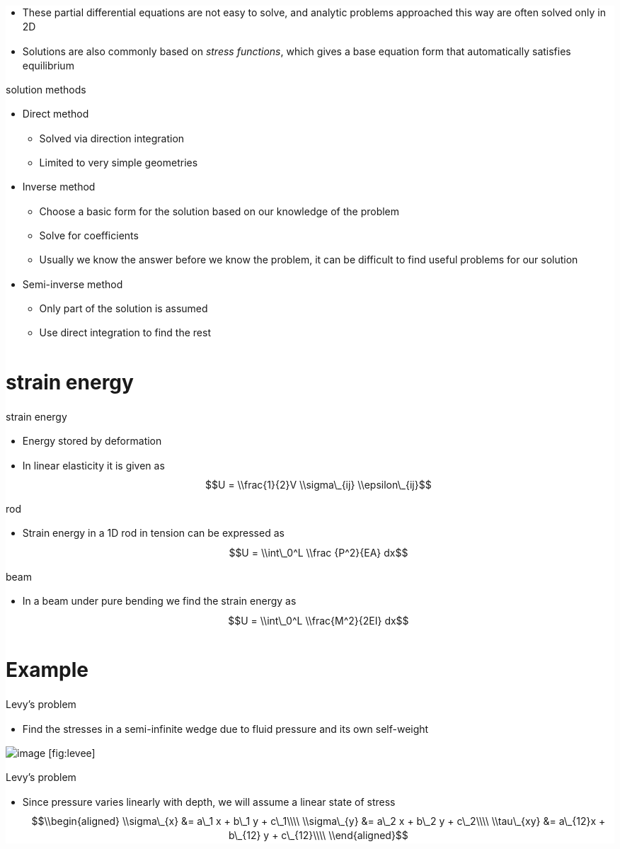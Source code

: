 -   These partial differential equations are not easy to solve, and analytic problems approached this way are often solved only in 2D

-   Solutions are also commonly based on *stress functions*, which gives a base equation form that automatically satisfies equilibrium

<span>solution methods</span>

-   Direct method

    -   Solved via direction integration

    -   Limited to very simple geometries

-   Inverse method

    -   Choose a basic form for the solution based on our knowledge of the problem

    -   Solve for coefficients

    -   Usually we know the answer before we know the problem, it can be difficult to find useful problems for our solution

-   Semi-inverse method

    -   Only part of the solution is assumed

    -   Use direct integration to find the rest

strain energy
=============

<span>strain energy</span>

-   Energy stored by deformation

-   In linear elasticity it is given as
    $$U = \\frac{1}{2}V \\sigma\_{ij} \\epsilon\_{ij}$$

<span>rod</span>

-   Strain energy in a 1D rod in tension can be expressed as
    $$U = \\int\_0^L \\frac {P^2}{EA} dx$$

<span>beam</span>

-   In a beam under pure bending we find the strain energy as
    $$U = \\int\_0^L \\frac{M^2}{2EI} dx$$

Example
=======

<span>Levy’s problem</span>

-   Find the stresses in a semi-infinite wedge due to fluid pressure and its own self-weight

<img src="../Figures/levee" alt="image" /> \[fig:levee\]

<span>Levy’s problem</span>

-   Since pressure varies linearly with depth, we will assume a linear state of stress
    $$\\begin{aligned}
            \\sigma\_{x} &= a\_1 x + b\_1 y + c\_1\\\\
            \\sigma\_{y} &= a\_2 x + b\_2 y + c\_2\\\\
            \\tau\_{xy} &= a\_{12}x + b\_{12} y + c\_{12}\\\\
            \\end{aligned}$$

